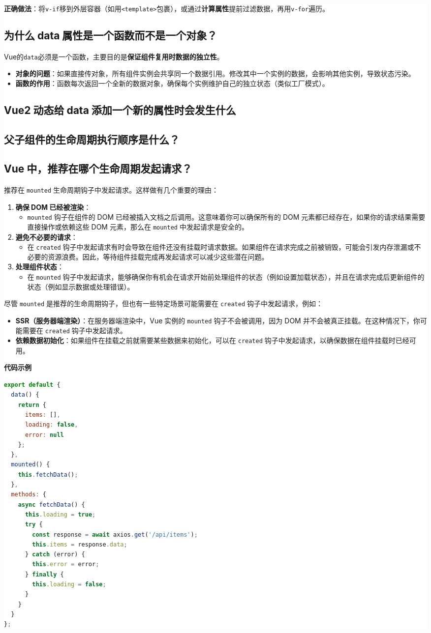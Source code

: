 **正确做法**：将`v-if`移到外层容器（如用`<template>`包裹），或通过**计算属性**提前过滤数据，再用`v-for`遍历。

## 为什么 data 属性是一个函数而不是一个对象？

Vue的`data`必须是一个函数，主要目的是**保证组件复用时数据的独立性**。

- **对象的问题**：如果直接传对象，所有组件实例会共享同一个数据引用。修改其中一个实例的数据，会影响其他实例，导致状态污染。
- **函数的作用**：函数每次返回一个全新的数据对象，确保每个实例维护自己的独立状态（类似工厂模式）。

## Vue2 动态给 data 添加一个新的属性时会发生什么

## 父子组件的生命周期执行顺序是什么？

## Vue 中，推荐在哪个生命周期发起请求？

推荐在 `mounted` 生命周期钩子中发起请求。这样做有几个重要的理由：

1. **确保 DOM 已经被渲染**：
   - `mounted` 钩子在组件的 DOM 已经被插入文档之后调用。这意味着你可以确保所有的 DOM 元素都已经存在，如果你的请求结果需要直接操作或依赖这些 DOM 元素，那么在 `mounted` 中发起请求是安全的。
2. **避免不必要的请求**：
   - 在 `created` 钩子中发起请求有时会导致在组件还没有挂载时请求数据。如果组件在请求完成之前被销毁，可能会引发内存泄漏或不必要的资源浪费。因此，等待组件挂载完成再发起请求可以减少这些潜在问题。
3. **处理组件状态**：
   - 在 `mounted` 钩子中发起请求，能够确保你有机会在请求开始前处理组件的状态（例如设置加载状态），并且在请求完成后更新组件的状态（例如显示数据或处理错误）。

尽管 `mounted` 是推荐的生命周期钩子，但也有一些特定场景可能需要在 `created` 钩子中发起请求，例如：

- **SSR（服务器端渲染）**：在服务器端渲染中，Vue 实例的 `mounted` 钩子不会被调用，因为 DOM 并不会被真正挂载。在这种情况下，你可能需要在 `created` 钩子中发起请求。
- **依赖数据初始化**：如果组件在挂载之前就需要某些数据来初始化，可以在 `created` 钩子中发起请求，以确保数据在组件挂载时已经可用。

**代码示例**

```javascript
export default {
  data() {
    return {
      items: [],
      loading: false,
      error: null
    };
  },
  mounted() {
    this.fetchData();
  },
  methods: {
    async fetchData() {
      this.loading = true;
      try {
        const response = await axios.get('/api/items');
        this.items = response.data;
      } catch (error) {
        this.error = error;
      } finally {
        this.loading = false;
      }
    }
  }
};
```
